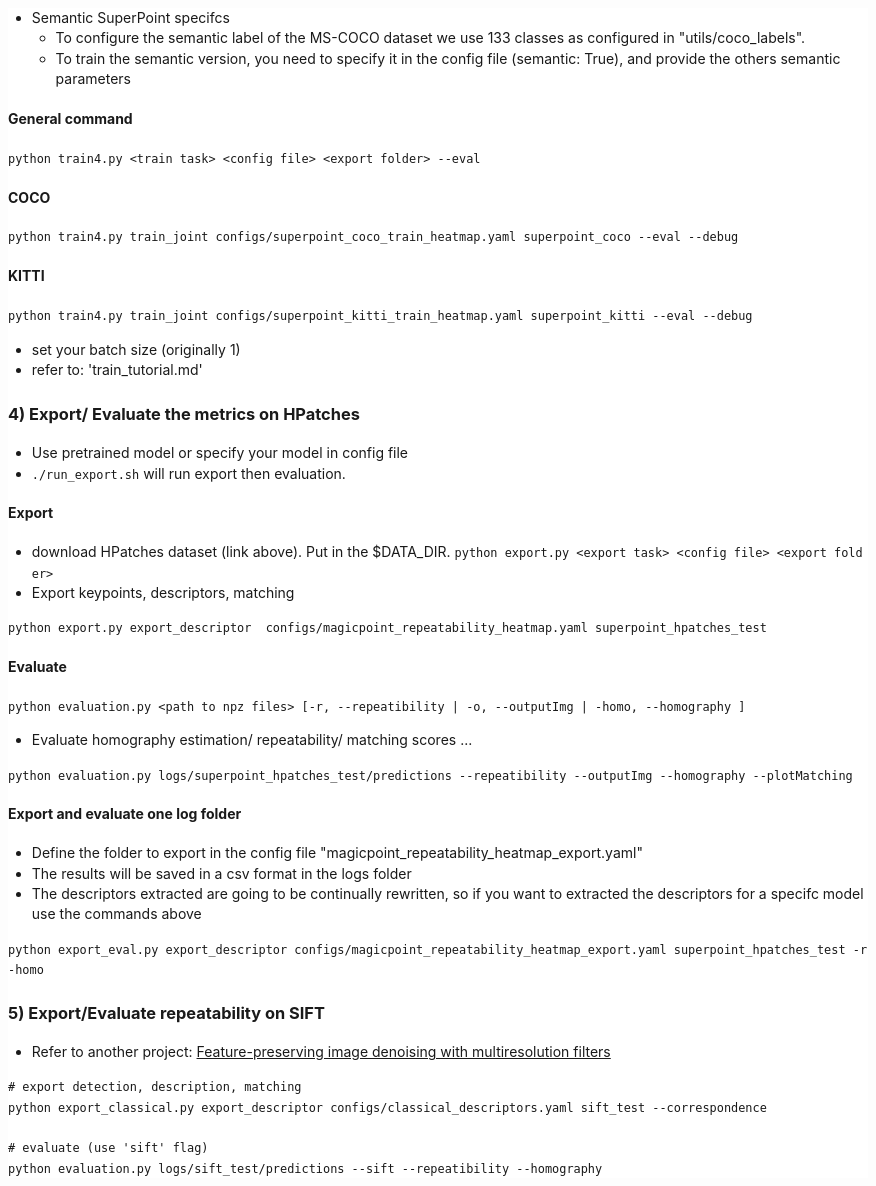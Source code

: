 - Semantic SuperPoint specifcs
  - To configure the semantic label of the MS-COCO dataset we use 133 classes as configured in "utils/coco_labels".
  - To train the semantic version, you need to specify it in the config file (semantic: True), and provide the others semantic parameters

#### General command
```
python train4.py <train task> <config file> <export folder> --eval
```

#### COCO
```
python train4.py train_joint configs/superpoint_coco_train_heatmap.yaml superpoint_coco --eval --debug
```
#### KITTI
```
python train4.py train_joint configs/superpoint_kitti_train_heatmap.yaml superpoint_kitti --eval --debug
```

- set your batch size (originally 1)
- refer to: 'train_tutorial.md'

### 4) Export/ Evaluate the metrics on HPatches
- Use pretrained model or specify your model in config file
- ```./run_export.sh``` will run export then evaluation.

#### Export
- download HPatches dataset (link above). Put in the $DATA_DIR.
```python export.py <export task> <config file> <export folder>```
- Export keypoints, descriptors, matching
```
python export.py export_descriptor  configs/magicpoint_repeatability_heatmap.yaml superpoint_hpatches_test
```
#### Evaluate
```python evaluation.py <path to npz files> [-r, --repeatibility | -o, --outputImg | -homo, --homography ]```
- Evaluate homography estimation/ repeatability/ matching scores ...
```
python evaluation.py logs/superpoint_hpatches_test/predictions --repeatibility --outputImg --homography --plotMatching
```

#### Export and evaluate one log folder
- Define the folder to export in the config file "magicpoint_repeatability_heatmap_export.yaml"
- The results will be saved in a csv format in the logs folder
- The descriptors extracted are going to be continually rewritten, so if you want to extracted the descriptors for a specifc model use the commands above
```
python export_eval.py export_descriptor configs/magicpoint_repeatability_heatmap_export.yaml superpoint_hpatches_test -r -homo
```

### 5) Export/Evaluate repeatability on SIFT
- Refer to another project: [Feature-preserving image denoising with multiresolution filters](https://github.com/eric-yyjau/image_denoising_matching)
```shell
# export detection, description, matching
python export_classical.py export_descriptor configs/classical_descriptors.yaml sift_test --correspondence

# evaluate (use 'sift' flag)
python evaluation.py logs/sift_test/predictions --sift --repeatibility --homography 
```
